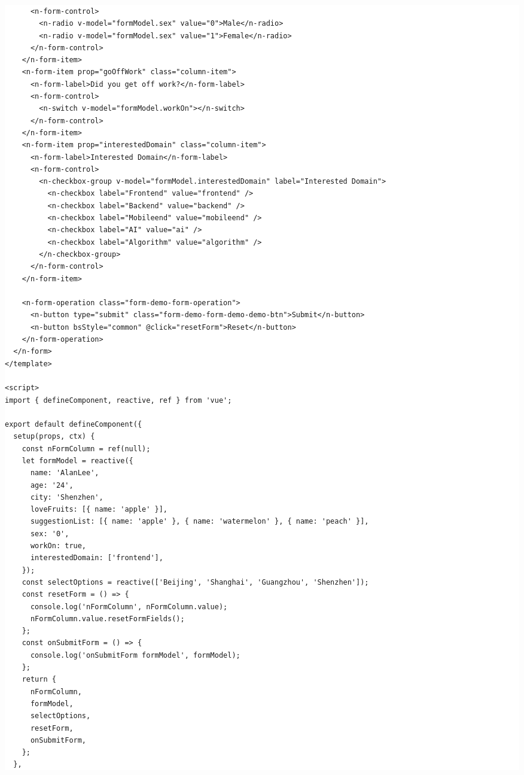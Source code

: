 ```vue
      <n-form-control>
        <n-radio v-model="formModel.sex" value="0">Male</n-radio>
        <n-radio v-model="formModel.sex" value="1">Female</n-radio>
      </n-form-control>
    </n-form-item>
    <n-form-item prop="goOffWork" class="column-item">
      <n-form-label>Did you get off work?</n-form-label>
      <n-form-control>
        <n-switch v-model="formModel.workOn"></n-switch>
      </n-form-control>
    </n-form-item>
    <n-form-item prop="interestedDomain" class="column-item">
      <n-form-label>Interested Domain</n-form-label>
      <n-form-control>
        <n-checkbox-group v-model="formModel.interestedDomain" label="Interested Domain">
          <n-checkbox label="Frontend" value="frontend" />
          <n-checkbox label="Backend" value="backend" />
          <n-checkbox label="Mobileend" value="mobileend" />
          <n-checkbox label="AI" value="ai" />
          <n-checkbox label="Algorithm" value="algorithm" />
        </n-checkbox-group>
      </n-form-control>
    </n-form-item>

    <n-form-operation class="form-demo-form-operation">
      <n-button type="submit" class="form-demo-form-demo-demo-btn">Submit</n-button>
      <n-button bsStyle="common" @click="resetForm">Reset</n-button>
    </n-form-operation>
  </n-form>
</template>

<script>
import { defineComponent, reactive, ref } from 'vue';

export default defineComponent({
  setup(props, ctx) {
    const nFormColumn = ref(null);
    let formModel = reactive({
      name: 'AlanLee',
      age: '24',
      city: 'Shenzhen',
      loveFruits: [{ name: 'apple' }],
      suggestionList: [{ name: 'apple' }, { name: 'watermelon' }, { name: 'peach' }],
      sex: '0',
      workOn: true,
      interestedDomain: ['frontend'],
    });
    const selectOptions = reactive(['Beijing', 'Shanghai', 'Guangzhou', 'Shenzhen']);
    const resetForm = () => {
      console.log('nFormColumn', nFormColumn.value);
      nFormColumn.value.resetFormFields();
    };
    const onSubmitForm = () => {
      console.log('onSubmitForm formModel', formModel);
    };
    return {
      nFormColumn,
      formModel,
      selectOptions,
      resetForm,
      onSubmitForm,
    };
  },
```